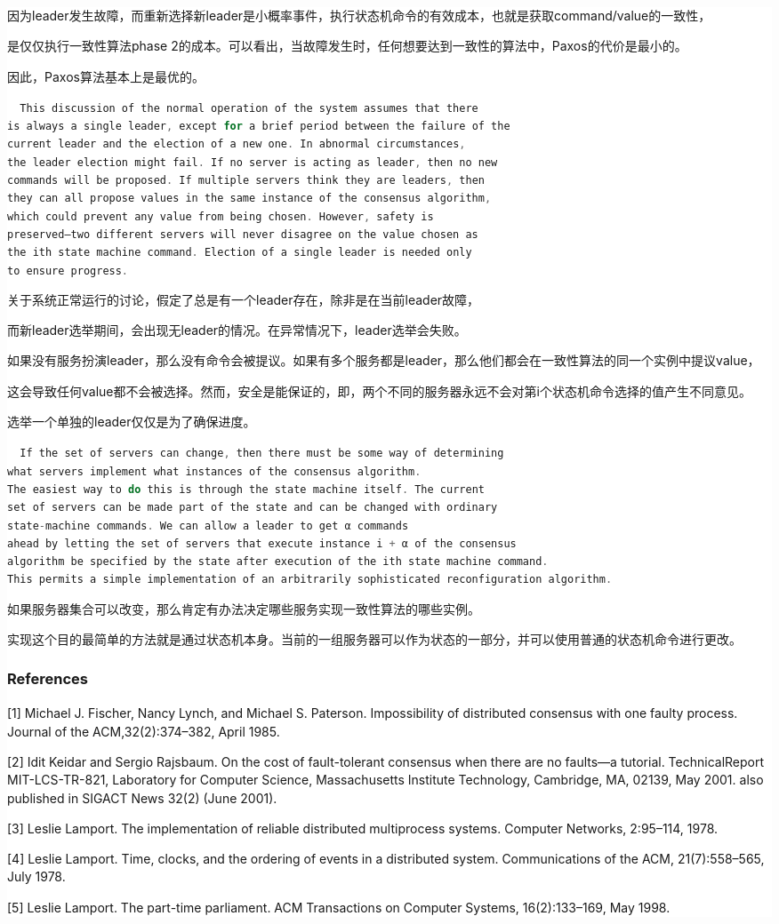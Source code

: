  因为leader发生故障，而重新选择新leader是小概率事件，执行状态机命令的有效成本，也就是获取command/value的一致性，
  
  是仅仅执行一致性算法phase 2的成本。可以看出，当故障发生时，任何想要达到一致性的算法中，Paxos的代价是最小的。
  
  因此，Paxos算法基本上是最优的。

```c
  This discussion of the normal operation of the system assumes that there
is always a single leader, except for a brief period between the failure of the
current leader and the election of a new one. In abnormal circumstances,
the leader election might fail. If no server is acting as leader, then no new
commands will be proposed. If multiple servers think they are leaders, then
they can all propose values in the same instance of the consensus algorithm,
which could prevent any value from being chosen. However, safety is
preserved—two different servers will never disagree on the value chosen as
the ith state machine command. Election of a single leader is needed only
to ensure progress.
```

  关于系统正常运行的讨论，假定了总是有一个leader存在，除非是在当前leader故障，
  
而新leader选举期间，会出现无leader的情况。在异常情况下，leader选举会失败。

如果没有服务扮演leader，那么没有命令会被提议。如果有多个服务都是leader，那么他们都会在一致性算法的同一个实例中提议value，

这会导致任何value都不会被选择。然而，安全是能保证的，即，两个不同的服务器永远不会对第i个状态机命令选择的值产生不同意见。

选举一个单独的leader仅仅是为了确保进度。

```c
  If the set of servers can change, then there must be some way of determining
what servers implement what instances of the consensus algorithm.
The easiest way to do this is through the state machine itself. The current
set of servers can be made part of the state and can be changed with ordinary
state-machine commands. We can allow a leader to get α commands
ahead by letting the set of servers that execute instance i + α of the consensus
algorithm be specified by the state after execution of the ith state machine command. 
This permits a simple implementation of an arbitrarily sophisticated reconfiguration algorithm.
```

  如果服务器集合可以改变，那么肯定有办法决定哪些服务实现一致性算法的哪些实例。
  
实现这个目的最简单的方法就是通过状态机本身。当前的一组服务器可以作为状态的一部分，并可以使用普通的状态机命令进行更改。

### References

[1] Michael J. Fischer, Nancy Lynch, and Michael S. Paterson. Impossibility
of distributed consensus with one faulty process. Journal of the ACM,32(2):374–382, April 1985.

[2] Idit Keidar and Sergio Rajsbaum. On the cost of fault-tolerant consensus
when there are no faults—a tutorial. TechnicalReport MIT-LCS-TR-821,
Laboratory for Computer Science, Massachusetts Institute Technology,
Cambridge, MA, 02139, May 2001. also published in SIGACT News
32(2) (June 2001).

[3] Leslie Lamport. The implementation of reliable distributed multiprocess
systems. Computer Networks, 2:95–114, 1978.

[4] Leslie Lamport. Time, clocks, and the ordering of events in a distributed
system. Communications of the ACM, 21(7):558–565, July 1978.

[5] Leslie Lamport. The part-time parliament. ACM Transactions on Computer
Systems, 16(2):133–169, May 1998.
